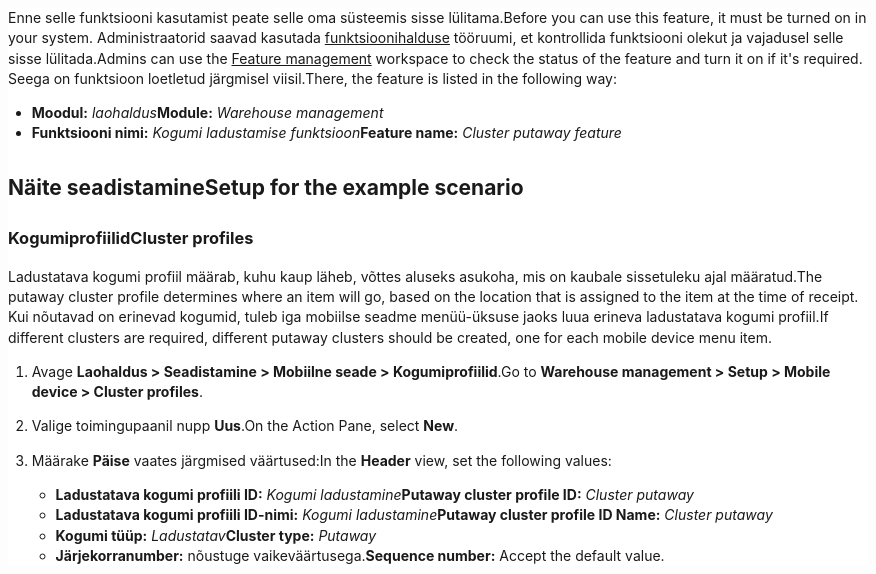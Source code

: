 <span data-ttu-id="eb9c6-109">Enne selle funktsiooni kasutamist peate selle oma süsteemis sisse lülitama.</span><span class="sxs-lookup"><span data-stu-id="eb9c6-109">Before you can use this feature, it must be turned on in your system.</span></span> <span data-ttu-id="eb9c6-110">Administraatorid saavad kasutada [funktsioonihalduse](../../fin-ops-core/fin-ops/get-started/feature-management/feature-management-overview.md) tööruumi, et kontrollida funktsiooni olekut ja vajadusel selle sisse lülitada.</span><span class="sxs-lookup"><span data-stu-id="eb9c6-110">Admins can use the [Feature management](../../fin-ops-core/fin-ops/get-started/feature-management/feature-management-overview.md) workspace to check the status of the feature and turn it on if it's required.</span></span> <span data-ttu-id="eb9c6-111">Seega on funktsioon loetletud järgmisel viisil.</span><span class="sxs-lookup"><span data-stu-id="eb9c6-111">There, the feature is listed in the following way:</span></span>

- <span data-ttu-id="eb9c6-112">**Moodul:** *laohaldus*</span><span class="sxs-lookup"><span data-stu-id="eb9c6-112">**Module:** *Warehouse management*</span></span>
- <span data-ttu-id="eb9c6-113">**Funktsiooni nimi:** *Kogumi ladustamise funktsioon*</span><span class="sxs-lookup"><span data-stu-id="eb9c6-113">**Feature name:** *Cluster putaway feature*</span></span>

## <a name="setup-for-the-example-scenario"></a><span data-ttu-id="eb9c6-114">Näite seadistamine</span><span class="sxs-lookup"><span data-stu-id="eb9c6-114">Setup for the example scenario</span></span>

### <a name="cluster-profiles"></a><span data-ttu-id="eb9c6-115">Kogumiprofiilid</span><span class="sxs-lookup"><span data-stu-id="eb9c6-115">Cluster profiles</span></span>

<span data-ttu-id="eb9c6-116">Ladustatava kogumi profiil määrab, kuhu kaup läheb, võttes aluseks asukoha, mis on kaubale sissetuleku ajal määratud.</span><span class="sxs-lookup"><span data-stu-id="eb9c6-116">The putaway cluster profile determines where an item will go, based on the location that is assigned to the item at the time of receipt.</span></span> <span data-ttu-id="eb9c6-117">Kui nõutavad on erinevad kogumid, tuleb iga mobiilse seadme menüü-üksuse jaoks luua erineva ladustatava kogumi profiil.</span><span class="sxs-lookup"><span data-stu-id="eb9c6-117">If different clusters are required, different putaway clusters should be created, one for each mobile device menu item.</span></span>

1. <span data-ttu-id="eb9c6-118">Avage **Laohaldus \> Seadistamine \> Mobiilne seade \> Kogumiprofiilid**.</span><span class="sxs-lookup"><span data-stu-id="eb9c6-118">Go to **Warehouse management \> Setup \> Mobile device \> Cluster profiles**.</span></span>
1. <span data-ttu-id="eb9c6-119">Valige toimingupaanil nupp **Uus**.</span><span class="sxs-lookup"><span data-stu-id="eb9c6-119">On the Action Pane, select **New**.</span></span>
1. <span data-ttu-id="eb9c6-120">Määrake **Päise** vaates järgmised väärtused:</span><span class="sxs-lookup"><span data-stu-id="eb9c6-120">In the **Header** view, set the following values:</span></span>

    - <span data-ttu-id="eb9c6-121">**Ladustatava kogumi profiili ID:** *Kogumi ladustamine*</span><span class="sxs-lookup"><span data-stu-id="eb9c6-121">**Putaway cluster profile ID:** *Cluster putaway*</span></span>
    - <span data-ttu-id="eb9c6-122">**Ladustatava kogumi profiili ID-nimi:** *Kogumi ladustamine*</span><span class="sxs-lookup"><span data-stu-id="eb9c6-122">**Putaway cluster profile ID Name:** *Cluster putaway*</span></span>
    - <span data-ttu-id="eb9c6-123">**Kogumi tüüp:** *Ladustatav*</span><span class="sxs-lookup"><span data-stu-id="eb9c6-123">**Cluster type:** *Putaway*</span></span>
    - <span data-ttu-id="eb9c6-124">**Järjekorranumber:** nõustuge vaikeväärtusega.</span><span class="sxs-lookup"><span data-stu-id="eb9c6-124">**Sequence number:** Accept the default value.</span></span>
